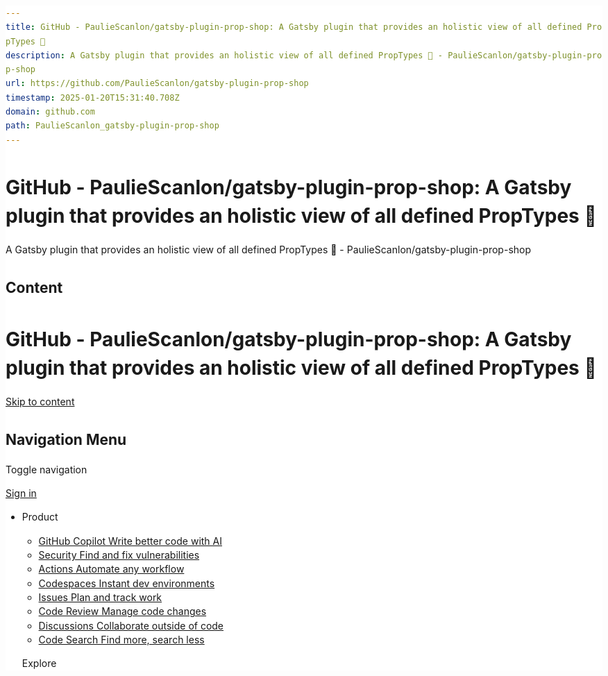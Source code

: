 ```yaml
---
title: GitHub - PaulieScanlon/gatsby-plugin-prop-shop: A Gatsby plugin that provides an holistic view of all defined PropTypes 🚁
description: A Gatsby plugin that provides an holistic view of all defined PropTypes 🚁 - PaulieScanlon/gatsby-plugin-prop-shop
url: https://github.com/PaulieScanlon/gatsby-plugin-prop-shop
timestamp: 2025-01-20T15:31:40.708Z
domain: github.com
path: PaulieScanlon_gatsby-plugin-prop-shop
---
```


# GitHub - PaulieScanlon/gatsby-plugin-prop-shop: A Gatsby plugin that provides an holistic view of all defined PropTypes 🚁


A Gatsby plugin that provides an holistic view of all defined PropTypes 🚁 - PaulieScanlon/gatsby-plugin-prop-shop


## Content

GitHub - PaulieScanlon/gatsby-plugin-prop-shop: A Gatsby plugin that provides an holistic view of all defined PropTypes 🚁
===============
                                           

[Skip to content](https://github.com/PaulieScanlon/gatsby-plugin-prop-shop?screenshot=true#start-of-content)  

Navigation Menu
---------------

Toggle navigation

[](https://github.com/)

[Sign in](https://github.com/login?return_to=https%3A%2F%2Fgithub.com%2FPaulieScanlon%2Fgatsby-plugin-prop-shop%3Fscreenshot%3Dtrue)

*   Product
    
    *   [GitHub Copilot Write better code with AI](https://github.com/features/copilot)
    *   [Security Find and fix vulnerabilities](https://github.com/features/security)
    *   [Actions Automate any workflow](https://github.com/features/actions)
    *   [Codespaces Instant dev environments](https://github.com/features/codespaces)
    *   [Issues Plan and track work](https://github.com/features/issues)
    *   [Code Review Manage code changes](https://github.com/features/code-review)
    *   [Discussions Collaborate outside of code](https://github.com/features/discussions)
    *   [Code Search Find more, search less](https://github.com/features/code-search)
    
    Explore
    